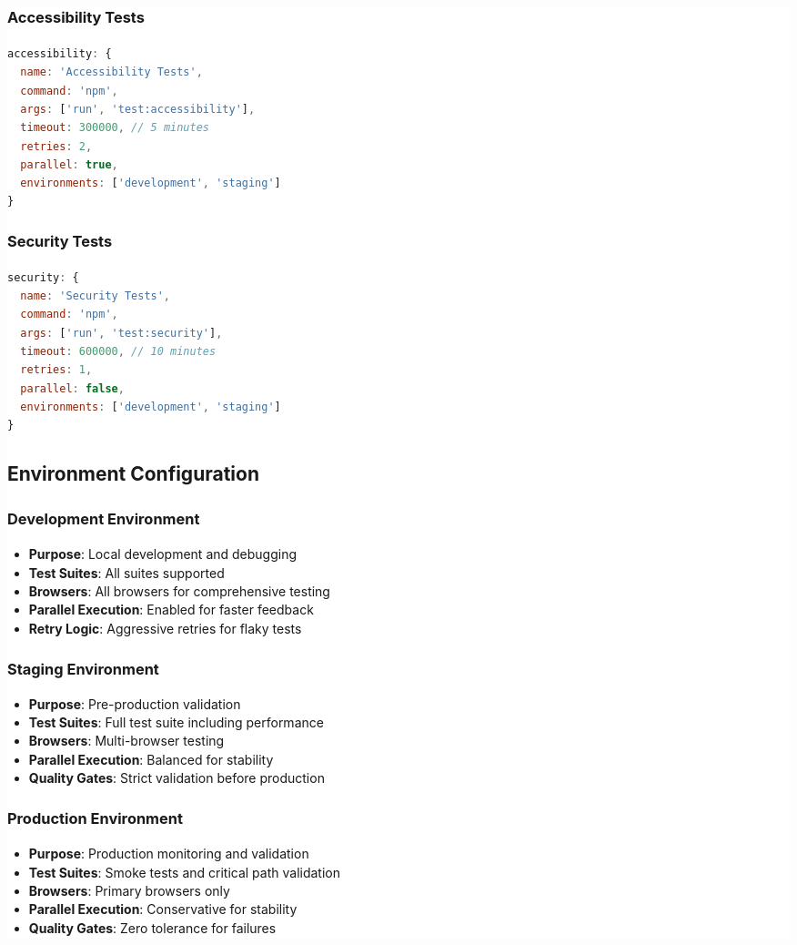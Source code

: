 ### Accessibility Tests

```javascript
accessibility: {
  name: 'Accessibility Tests',
  command: 'npm',
  args: ['run', 'test:accessibility'],
  timeout: 300000, // 5 minutes
  retries: 2,
  parallel: true,
  environments: ['development', 'staging']
}
```

### Security Tests

```javascript
security: {
  name: 'Security Tests',
  command: 'npm',
  args: ['run', 'test:security'],
  timeout: 600000, // 10 minutes
  retries: 1,
  parallel: false,
  environments: ['development', 'staging']
}
```

## Environment Configuration

### Development Environment

- **Purpose**: Local development and debugging
- **Test Suites**: All suites supported
- **Browsers**: All browsers for comprehensive testing
- **Parallel Execution**: Enabled for faster feedback
- **Retry Logic**: Aggressive retries for flaky tests

### Staging Environment

- **Purpose**: Pre-production validation
- **Test Suites**: Full test suite including performance
- **Browsers**: Multi-browser testing
- **Parallel Execution**: Balanced for stability
- **Quality Gates**: Strict validation before production

### Production Environment

- **Purpose**: Production monitoring and validation
- **Test Suites**: Smoke tests and critical path validation
- **Browsers**: Primary browsers only
- **Parallel Execution**: Conservative for stability
- **Quality Gates**: Zero tolerance for failures
